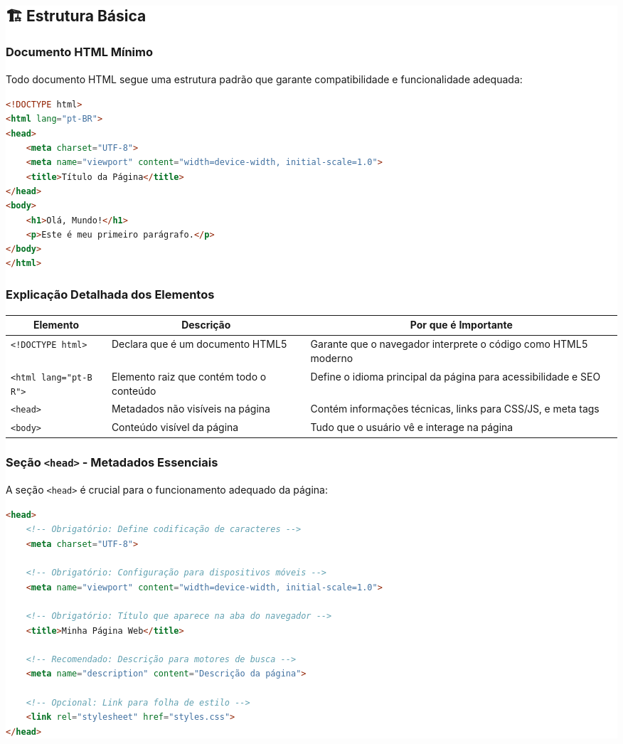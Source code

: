 
## 🏗️ Estrutura Básica

### Documento HTML Mínimo

Todo documento HTML segue uma estrutura padrão que garante compatibilidade e funcionalidade adequada:

```html
<!DOCTYPE html>
<html lang="pt-BR">
<head>
    <meta charset="UTF-8">
    <meta name="viewport" content="width=device-width, initial-scale=1.0">
    <title>Título da Página</title>
</head>
<body>
    <h1>Olá, Mundo!</h1>
    <p>Este é meu primeiro parágrafo.</p>
</body>
</html>
```

### Explicação Detalhada dos Elementos

| Elemento | Descrição | Por que é Importante |
|----------|-----------|---------------------|
| `<!DOCTYPE html>` | Declara que é um documento HTML5 | Garante que o navegador interprete o código como HTML5 moderno |
| `<html lang="pt-BR">` | Elemento raiz que contém todo o conteúdo | Define o idioma principal da página para acessibilidade e SEO |
| `<head>` | Metadados não visíveis na página | Contém informações técnicas, links para CSS/JS, e meta tags |
| `<body>` | Conteúdo visível da página | Tudo que o usuário vê e interage na página |

### Seção `<head>` - Metadados Essenciais

A seção `<head>` é crucial para o funcionamento adequado da página:

```html
<head>
    <!-- Obrigatório: Define codificação de caracteres -->
    <meta charset="UTF-8">
    
    <!-- Obrigatório: Configuração para dispositivos móveis -->
    <meta name="viewport" content="width=device-width, initial-scale=1.0">
    
    <!-- Obrigatório: Título que aparece na aba do navegador -->
    <title>Minha Página Web</title>
    
    <!-- Recomendado: Descrição para motores de busca -->
    <meta name="description" content="Descrição da página">
    
    <!-- Opcional: Link para folha de estilo -->
    <link rel="stylesheet" href="styles.css">
</head>
```

